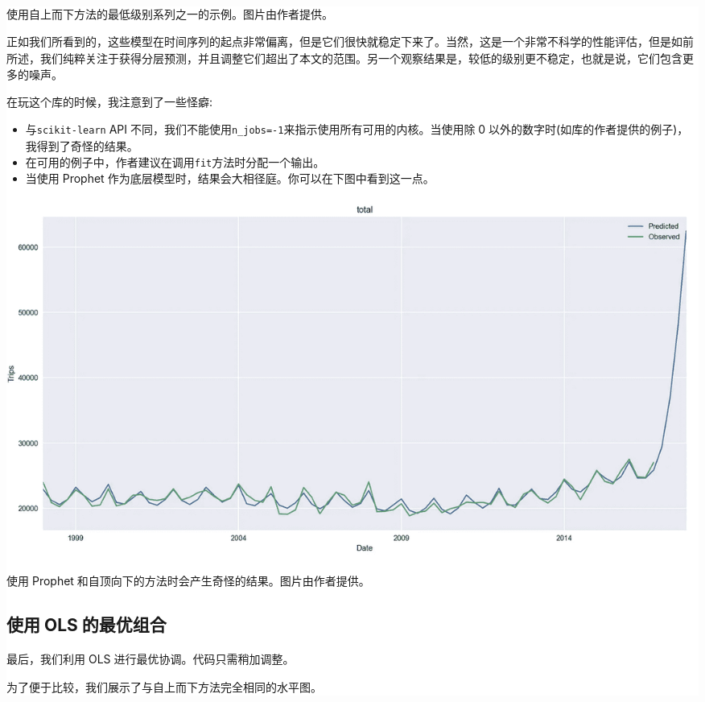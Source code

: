 使用自上而下方法的最低级别系列之一的示例。图片由作者提供。

正如我们所看到的，这些模型在时间序列的起点非常偏离，但是它们很快就稳定下来了。当然，这是一个非常不科学的性能评估，但是如前所述，我们纯粹关注于获得分层预测，并且调整它们超出了本文的范围。另一个观察结果是，较低的级别更不稳定，也就是说，它们包含更多的噪声。

在玩这个库的时候，我注意到了一些怪癖:

*   与`scikit-learn` API 不同，我们不能使用`n_jobs=-1`来指示使用所有可用的内核。当使用除 0 以外的数字时(如库的作者提供的例子)，我得到了奇怪的结果。
*   在可用的例子中，作者建议在调用`fit`方法时分配一个输出。
*   当使用 Prophet 作为底层模型时，结果会大相径庭。你可以在下图中看到这一点。

![](img/13d8db9173588b334e61704b5a8b7d3e.png)

使用 Prophet 和自顶向下的方法时会产生奇怪的结果。图片由作者提供。

## 使用 OLS 的最优组合

最后，我们利用 OLS 进行最优协调。代码只需稍加调整。

为了便于比较，我们展示了与自上而下方法完全相同的水平图。
